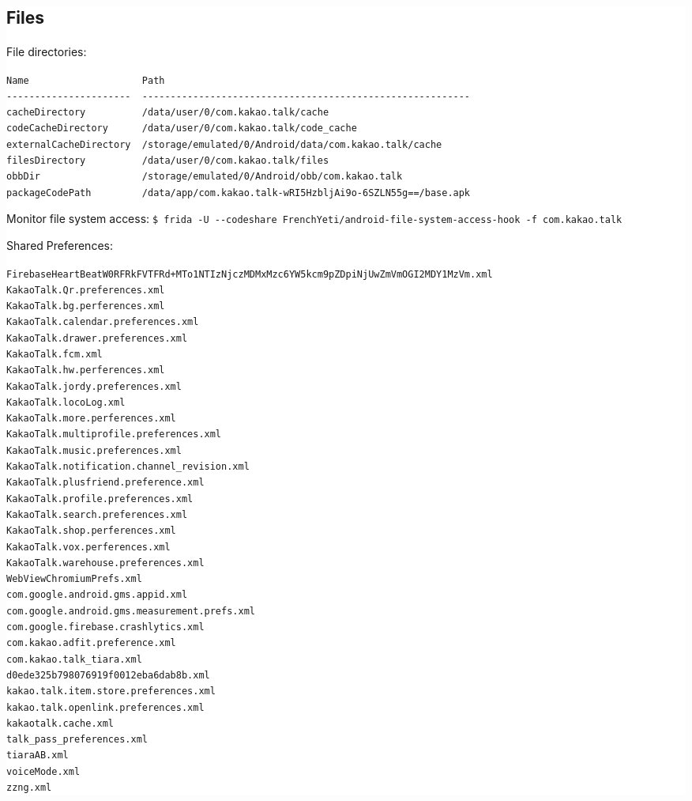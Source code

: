 ## Files

File directories:

```
Name                    Path
----------------------  ----------------------------------------------------------
cacheDirectory          /data/user/0/com.kakao.talk/cache
codeCacheDirectory      /data/user/0/com.kakao.talk/code_cache
externalCacheDirectory  /storage/emulated/0/Android/data/com.kakao.talk/cache
filesDirectory          /data/user/0/com.kakao.talk/files
obbDir                  /storage/emulated/0/Android/obb/com.kakao.talk
packageCodePath         /data/app/com.kakao.talk-wRI5HzbljAi9o-6SZLN55g==/base.apk
```

Monitor file system access: `$ frida -U --codeshare FrenchYeti/android-file-system-access-hook -f com.kakao.talk`

Shared Preferences:

```
FirebaseHeartBeatW0RFRkFVTFRd+MTo1NTIzNjczMDMxMzc6YW5kcm9pZDpiNjUwZmVmOGI2MDY1MzVm.xml
KakaoTalk.Qr.preferences.xml
KakaoTalk.bg.perferences.xml
KakaoTalk.calendar.preferences.xml
KakaoTalk.drawer.preferences.xml
KakaoTalk.fcm.xml
KakaoTalk.hw.perferences.xml
KakaoTalk.jordy.preferences.xml
KakaoTalk.locoLog.xml
KakaoTalk.more.perferences.xml
KakaoTalk.multiprofile.preferences.xml
KakaoTalk.music.preferences.xml
KakaoTalk.notification.channel_revision.xml
KakaoTalk.plusfriend.preference.xml
KakaoTalk.profile.preferences.xml
KakaoTalk.search.preferences.xml
KakaoTalk.shop.perferences.xml
KakaoTalk.vox.perferences.xml
KakaoTalk.warehouse.preferences.xml
WebViewChromiumPrefs.xml
com.google.android.gms.appid.xml
com.google.android.gms.measurement.prefs.xml
com.google.firebase.crashlytics.xml
com.kakao.adfit.preference.xml
com.kakao.talk_tiara.xml
d0ede325b798076919f0012eba6dab8b.xml
kakao.talk.item.store.preferences.xml
kakao.talk.openlink.preferences.xml
kakaotalk.cache.xml
talk_pass_preferences.xml
tiaraAB.xml
voiceMode.xml
zzng.xml
```
